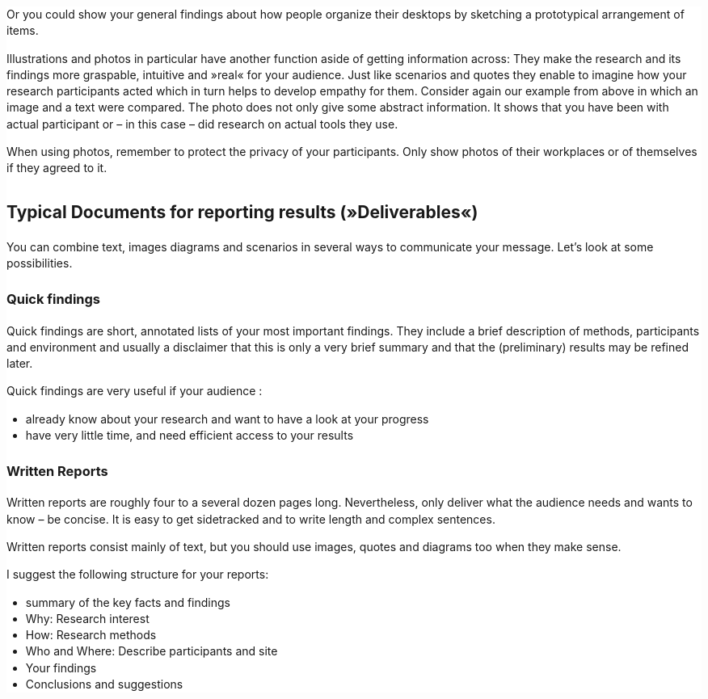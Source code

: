 Or you could show your general findings about how people organize their
desktops by sketching a prototypical arrangement of items.

Illustrations and photos in particular have another function aside of
getting information across: They make the research and its findings more
graspable, intuitive and »real« for your audience. Just like scenarios
and quotes they enable to imagine how your research participants acted
which in turn helps to develop empathy for them. Consider again our
example from above in which an image and a text were compared. The photo
does not only give some abstract information. It shows that you have
been with actual participant or – in this case – did research on actual
tools they use.

When using photos, remember to protect the privacy of your participants.
Only show photos of their workplaces or of themselves if they agreed to
it.

## Typical Documents for reporting results (»Deliverables«)


You can combine text, images diagrams and scenarios in several ways to
communicate your message. Let’s look at some possibilities.

### Quick findings

Quick findings are short, annotated lists of your most important
findings. They include a brief description of methods, participants and
environment and usually a disclaimer that this is only a very brief
summary and that the  (preliminary) results may be refined later.

Quick findings are very useful if your audience :

-   already know about your research and want to have a look at your progress
-    have very little time, and need efficient access to your  results

### Written Reports

Written reports are roughly four to a several dozen pages long.
Nevertheless, only deliver what the audience needs and wants to know –
be concise. It is easy to get sidetracked and to write length and
complex sentences.

Written reports consist mainly of text, but you should use images,
quotes and diagrams too when they make sense.

I suggest the following structure for your reports:

-   summary of the key facts and findings
-   Why: Research interest
-   How: Research methods
-   Who and Where: Describe participants and site 
-   Your findings 
-   Conclusions and suggestions 
